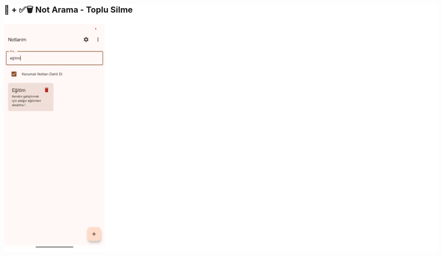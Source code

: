 
### 🔎 + ✅🗑️ Not Arama - Toplu Silme

<div align="left">
  <img src="screenshots/SearchNote.jpg" width="200">
